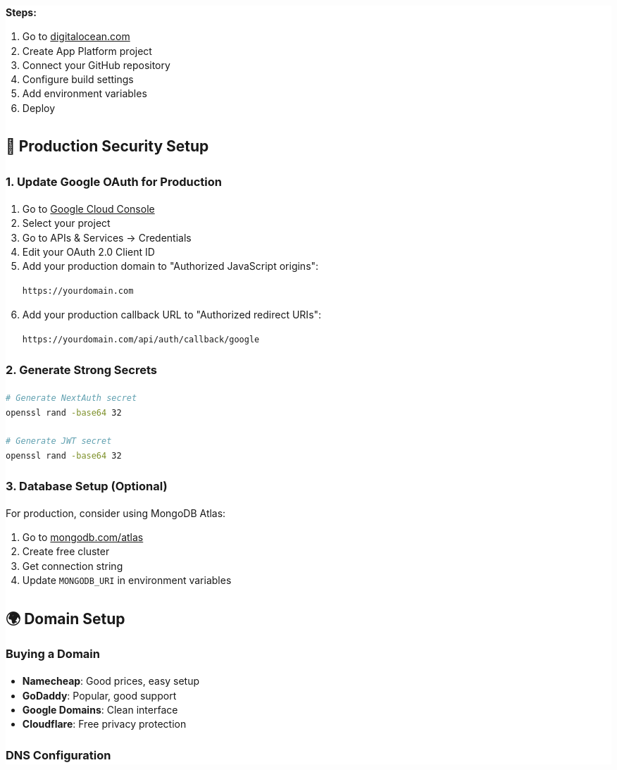 **Steps:**
1. Go to [digitalocean.com](https://digitalocean.com)
2. Create App Platform project
3. Connect your GitHub repository
4. Configure build settings
5. Add environment variables
6. Deploy

## 🔐 Production Security Setup

### 1. **Update Google OAuth for Production**

1. Go to [Google Cloud Console](https://console.cloud.google.com)
2. Select your project
3. Go to APIs & Services → Credentials
4. Edit your OAuth 2.0 Client ID
5. Add your production domain to "Authorized JavaScript origins":
   ```
   https://yourdomain.com
   ```
6. Add your production callback URL to "Authorized redirect URIs":
   ```
   https://yourdomain.com/api/auth/callback/google
   ```

### 2. **Generate Strong Secrets**

```bash
# Generate NextAuth secret
openssl rand -base64 32

# Generate JWT secret
openssl rand -base64 32
```

### 3. **Database Setup (Optional)**

For production, consider using MongoDB Atlas:
1. Go to [mongodb.com/atlas](https://mongodb.com/atlas)
2. Create free cluster
3. Get connection string
4. Update `MONGODB_URI` in environment variables

## 🌍 Domain Setup

### **Buying a Domain**
- **Namecheap**: Good prices, easy setup
- **GoDaddy**: Popular, good support
- **Google Domains**: Clean interface
- **Cloudflare**: Free privacy protection

### **DNS Configuration**
